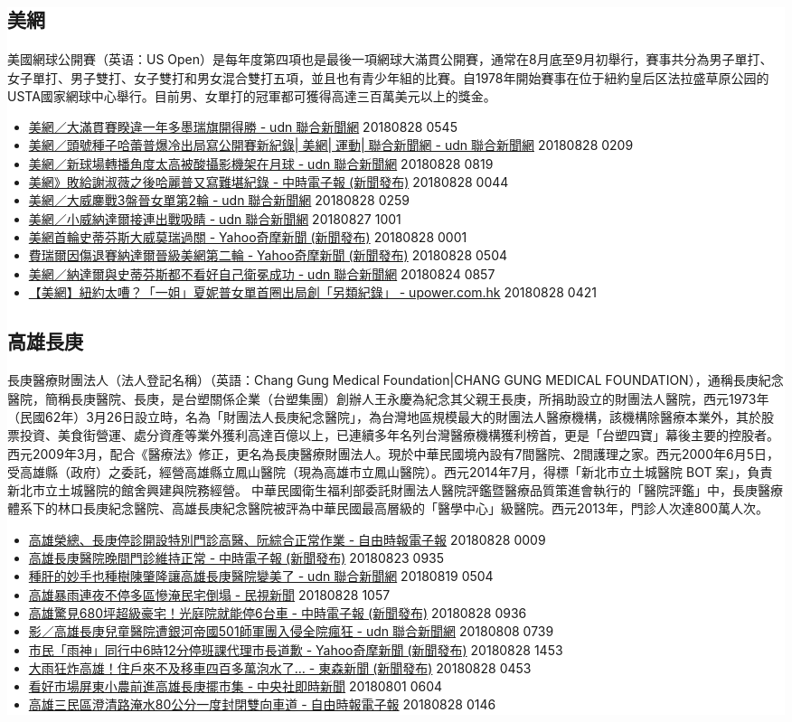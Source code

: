 ## 美網

美國網球公開賽（英语：US Open）是每年度第四項也是最後一項網球大滿貫公開賽，通常在8月底至9月初舉行，賽事共分為男子單打、女子單打、男子雙打、女子雙打和男女混合雙打五項，並且也有青少年組的比賽。自1978年開始賽事在位于紐約皇后区法拉盛草原公园的USTA國家網球中心舉行。目前男、女單打的冠軍都可獲得高達三百萬美元以上的獎金。
- [美網／大滿貫賽睽違一年多墨瑞旗開得勝 - udn 聯合新聞網](https://udn.com/news/story/8542/3334537 "美網／大滿貫賽睽違一年多墨瑞旗開得勝 - udn 聯合新聞網") 20180828 0545
- [美網／頭號種子哈蕾普爆冷出局寫公開賽新紀錄| 美網| 運動| 聯合新聞網 - udn 聯合新聞網](https://udn.com/news/story/7005/3334165 "美網／頭號種子哈蕾普爆冷出局寫公開賽新紀錄| 美網| 運動| 聯合新聞網 - udn 聯合新聞網") 20180828 0209
- [美網／新球場轉播角度太高被酸攝影機架在月球 - udn 聯合新聞網](https://udn.com/news/story/8542/3334125 "美網／新球場轉播角度太高被酸攝影機架在月球 - udn 聯合新聞網") 20180828 0819
- [美網》敗給謝淑薇之後哈麗普又寫難堪紀錄 - 中時電子報 (新聞發布)](https://www.chinatimes.com/realtimenews/20180828001246-260403 "美網》敗給謝淑薇之後哈麗普又寫難堪紀錄 - 中時電子報 (新聞發布)") 20180828 0044
- [美網／大威鏖戰3盤晉女單第2輪 - udn 聯合新聞網](https://udn.com/news/story/8542/3334024 "美網／大威鏖戰3盤晉女單第2輪 - udn 聯合新聞網") 20180828 0259
- [美網／小威納達爾接連出戰吸睛 - udn 聯合新聞網](https://udn.com/news/story/8542/3332869 "美網／小威納達爾接連出戰吸睛 - udn 聯合新聞網") 20180827 1001
- [美網首輪史蒂芬斯大威莫瑞過關 - Yahoo奇摩新聞 (新聞發布)](https://tw.news.yahoo.com/%E7%BE%8E%E7%B6%B2%E9%A6%96%E8%BC%AA-%E5%8F%B2%E8%92%82%E8%8A%AC%E6%96%AF%E5%A4%A7%E5%A8%81%E8%8E%AB%E7%91%9E%E9%81%8E%E9%97%9C-233500816--ten.html "美網首輪史蒂芬斯大威莫瑞過關 - Yahoo奇摩新聞 (新聞發布)") 20180828 0001
- [費瑞爾因傷退賽納達爾晉級美網第二輪 - Yahoo奇摩新聞 (新聞發布)](https://tw.news.yahoo.com/%E8%B2%BB%E7%91%9E%E7%88%BE%E5%9B%A0%E5%82%B7%E9%80%80%E8%B3%BD-%E7%B4%8D%E9%81%94%E7%88%BE%E6%99%89%E7%B4%9A%E7%BE%8E%E7%B6%B2%E7%AC%AC%E4%BA%8C%E8%BC%AA-043100003--ten.html "費瑞爾因傷退賽納達爾晉級美網第二輪 - Yahoo奇摩新聞 (新聞發布)") 20180828 0504
- [美網／納達爾與史蒂芬斯都不看好自己衛冕成功 - udn 聯合新聞網](https://udn.com/news/story/7005/3327340 "美網／納達爾與史蒂芬斯都不看好自己衛冕成功 - udn 聯合新聞網") 20180824 0857
- [【美網】紐約太嘈？「一姐」夏妮普女單首圈出局創「另類紀錄」 - upower.com.hk](https://www.upower.com.hk/article/260729-%E3%80%90%E7%BE%8E%E7%B6%B2%E3%80%91%E7%B4%90%E7%B4%84%E5%A4%AA%E5%98%88%EF%BC%9F%E3%80%8C%E4%B8%80%E5%A7%90%E3%80%8D%E5%A4%8F%E5%A6%AE%E6%99%AE%E5%A5%B3%E5%96%AE%E9%A6%96%E5%9C%88%E5%87%BA%E5%B1%80 "【美網】紐約太嘈？「一姐」夏妮普女單首圈出局創「另類紀錄」 - upower.com.hk") 20180828 0421

## 高雄長庚

長庚醫療財團法人（法人登記名稱）（英語：Chang Gung Medical Foundation|CHANG GUNG MEDICAL FOUNDATION），通稱長庚紀念醫院，簡稱長庚醫院、長庚，是台塑關係企業（台塑集團）創辦人王永慶為紀念其父親王長庚，所捐助設立的財團法人醫院，西元1973年（民國62年）3月26日設立時，名為「財團法人長庚紀念醫院」，為台灣地區規模最大的財團法人醫療機構，該機構除醫療本業外，其於股票投資、美食街營運、處分資產等業外獲利高達百億以上，已連續多年名列台灣醫療機構獲利榜首，更是「台塑四寶」幕後主要的控股者。西元2009年3月，配合《醫療法》修正，更名為長庚醫療財團法人。現於中華民國境內設有7間醫院、2間護理之家。西元2000年6月5日，受高雄縣（政府）之委託，經營高雄縣立鳳山醫院（現為高雄市立鳳山醫院）。西元2014年7月，得標「新北市立土城醫院 BOT 案」，負責新北市立土城醫院的館舍興建與院務經營。
中華民國衛生福利部委託財團法人醫院評鑑暨醫療品質策進會執行的「醫院評鑑」中，長庚醫療體系下的林口長庚紀念醫院、高雄長庚紀念醫院被評為中華民國最高層級的「醫學中心」級醫院。西元2013年，門診人次達800萬人次。


- [高雄榮總、長庚停診開設特別門診高醫、阮綜合正常作業 - 自由時報電子報](http://news.ltn.com.tw/news/life/breakingnews/2533122 "高雄榮總、長庚停診開設特別門診高醫、阮綜合正常作業 - 自由時報電子報") 20180828 0009
- [高雄長庚醫院晚間門診維持正常 - 中時電子報 (新聞發布)](https://www.chinatimes.com/realtimenews/20180823003780-260405 "高雄長庚醫院晚間門診維持正常 - 中時電子報 (新聞發布)") 20180823 0935
- [種肝的妙手也種樹陳肇隆讓高雄長庚醫院變美了 - udn 聯合新聞網](https://udn.com/news/story/7322/3317819 "種肝的妙手也種樹陳肇隆讓高雄長庚醫院變美了 - udn 聯合新聞網") 20180819 0504
- [高雄暴雨連夜不停多區慘淹民宅倒塌 - 民視新聞](https://news.ftv.com.tw/news/detail/2018828U11M1 "高雄暴雨連夜不停多區慘淹民宅倒塌 - 民視新聞") 20180828 1057
- [高雄驚見680坪超級豪宅！光庭院就能停6台車 - 中時電子報 (新聞發布)](https://www.chinatimes.com/realtimenews/20180828003384-260410 "高雄驚見680坪超級豪宅！光庭院就能停6台車 - 中時電子報 (新聞發布)") 20180828 0936
- [影／高雄長庚兒童醫院遭銀河帝國501師軍團入侵全院瘋狂 - udn 聯合新聞網](https://udn.com/news/story/7315/3297614 "影／高雄長庚兒童醫院遭銀河帝國501師軍團入侵全院瘋狂 - udn 聯合新聞網") 20180808 0739
- [市民「雨神」同行中6時12分停班課代理市長道歉 - Yahoo奇摩新聞 (新聞發布)](https://tw.news.yahoo.com/%E5%B8%82%E6%B0%91-%E9%9B%A8%E7%A5%9E-%E5%90%8C%E8%A1%8C%E4%B8%AD-6%E6%99%8212%E5%88%86%E5%81%9C%E7%8F%AD%E8%AA%B2-%E4%BB%A3%E7%90%86%E5%B8%82%E9%95%B7%E9%81%93%E6%AD%89-141737847.html "市民「雨神」同行中6時12分停班課代理市長道歉 - Yahoo奇摩新聞 (新聞發布)") 20180828 1453
- [大雨狂炸高雄！住戶來不及移車四百多萬泡水了… - 東森新聞 (新聞發布)](https://news.ebc.net.tw/news.php?nid=128100 "大雨狂炸高雄！住戶來不及移車四百多萬泡水了… - 東森新聞 (新聞發布)") 20180828 0453
- [看好市場屏東小農前進高雄長庚擺市集 - 中央社即時新聞](http://www.cna.com.tw/news/aloc/201808010058-1.aspx "看好市場屏東小農前進高雄長庚擺市集 - 中央社即時新聞") 20180801 0604
- [高雄三民區澄清路淹水80公分一度封閉雙向車道 - 自由時報電子報](http://news.ltn.com.tw/news/life/breakingnews/2533156 "高雄三民區澄清路淹水80公分一度封閉雙向車道 - 自由時報電子報") 20180828 0146
